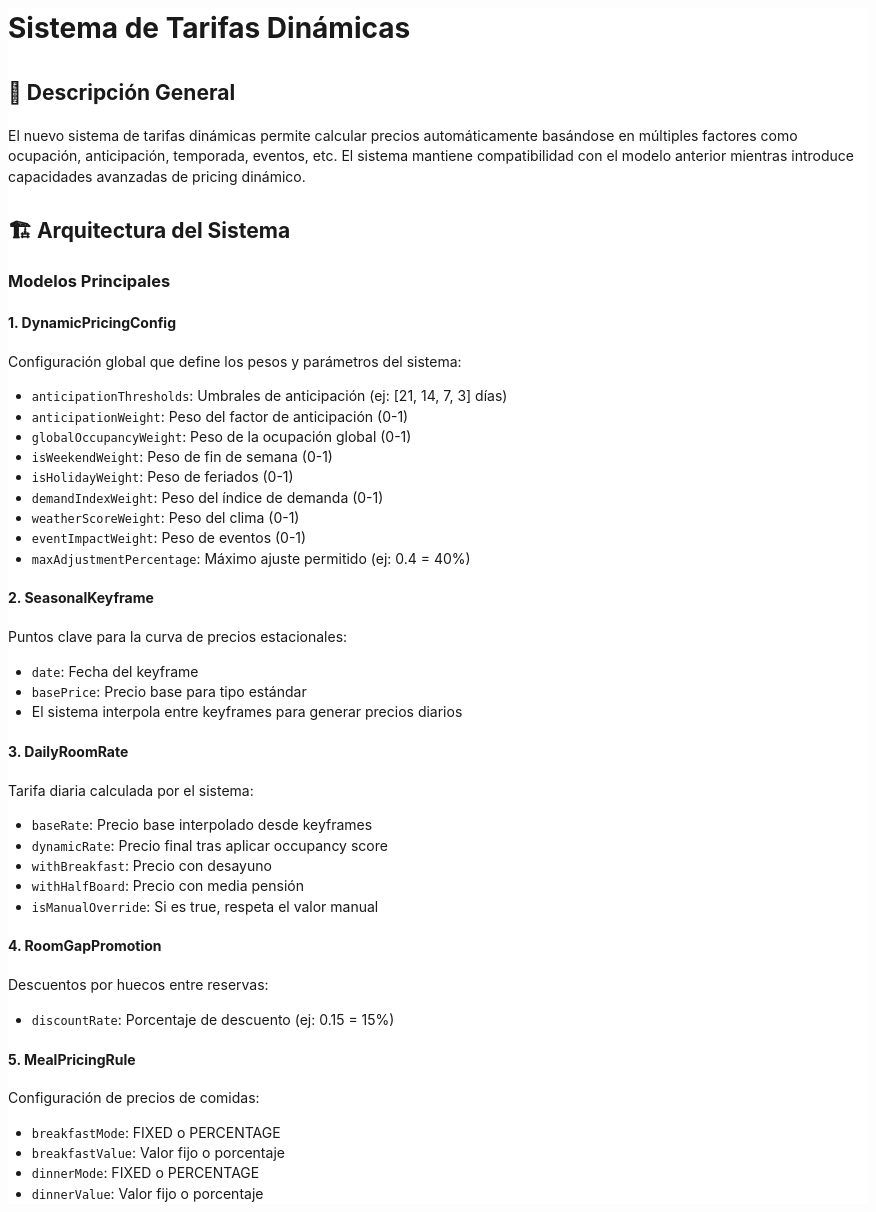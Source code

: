 # Sistema de Tarifas Dinámicas

## 🎯 Descripción General

El nuevo sistema de tarifas dinámicas permite calcular precios automáticamente basándose en múltiples factores como ocupación, anticipación, temporada, eventos, etc. El sistema mantiene compatibilidad con el modelo anterior mientras introduce capacidades avanzadas de pricing dinámico.

## 🏗️ Arquitectura del Sistema

### Modelos Principales

#### 1. DynamicPricingConfig
Configuración global que define los pesos y parámetros del sistema:
- `anticipationThresholds`: Umbrales de anticipación (ej: [21, 14, 7, 3] días)
- `anticipationWeight`: Peso del factor de anticipación (0-1)
- `globalOccupancyWeight`: Peso de la ocupación global (0-1)
- `isWeekendWeight`: Peso de fin de semana (0-1)
- `isHolidayWeight`: Peso de feriados (0-1)
- `demandIndexWeight`: Peso del índice de demanda (0-1)
- `weatherScoreWeight`: Peso del clima (0-1)
- `eventImpactWeight`: Peso de eventos (0-1)
- `maxAdjustmentPercentage`: Máximo ajuste permitido (ej: 0.4 = 40%)

#### 2. SeasonalKeyframe
Puntos clave para la curva de precios estacionales:
- `date`: Fecha del keyframe
- `basePrice`: Precio base para tipo estándar
- El sistema interpola entre keyframes para generar precios diarios

#### 3. DailyRoomRate
Tarifa diaria calculada por el sistema:
- `baseRate`: Precio base interpolado desde keyframes
- `dynamicRate`: Precio final tras aplicar occupancy score
- `withBreakfast`: Precio con desayuno
- `withHalfBoard`: Precio con media pensión
- `isManualOverride`: Si es true, respeta el valor manual

#### 4. RoomGapPromotion
Descuentos por huecos entre reservas:
- `discountRate`: Porcentaje de descuento (ej: 0.15 = 15%)

#### 5. MealPricingRule
Configuración de precios de comidas:
- `breakfastMode`: FIXED o PERCENTAGE
- `breakfastValue`: Valor fijo o porcentaje
- `dinnerMode`: FIXED o PERCENTAGE
- `dinnerValue`: Valor fijo o porcentaje
